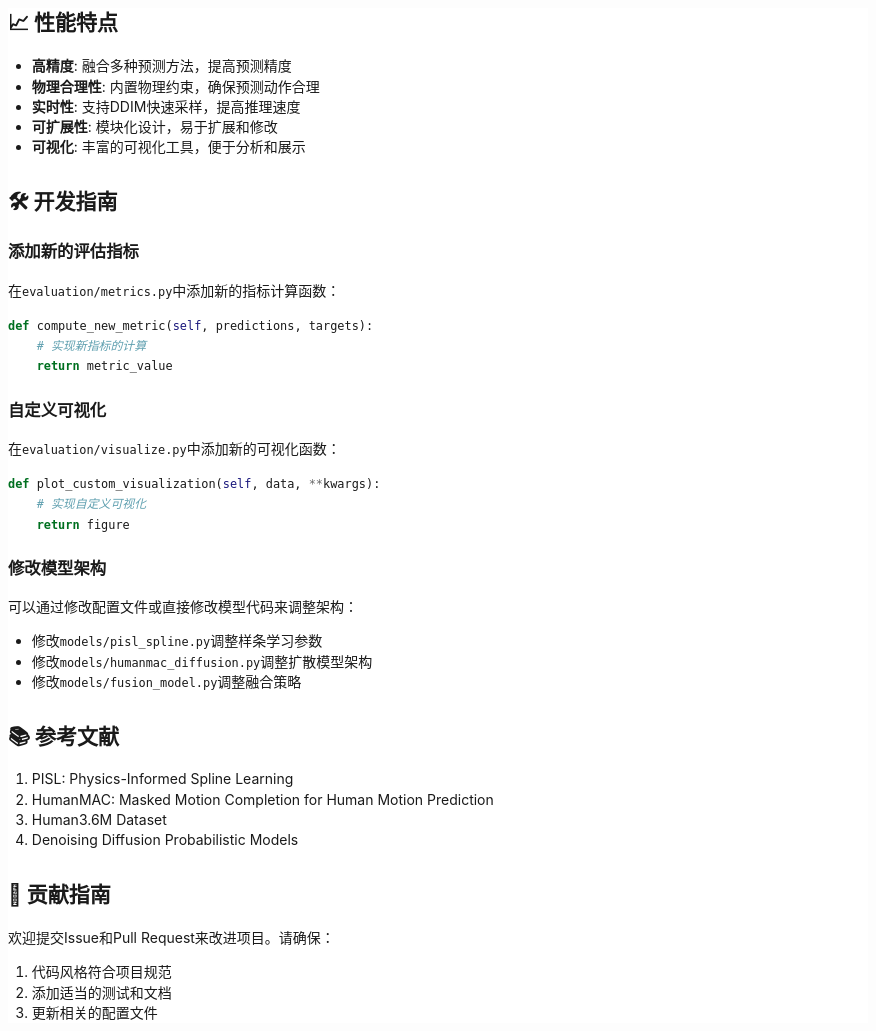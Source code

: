 ## 📈 性能特点

- **高精度**: 融合多种预测方法，提高预测精度
- **物理合理性**: 内置物理约束，确保预测动作合理
- **实时性**: 支持DDIM快速采样，提高推理速度
- **可扩展性**: 模块化设计，易于扩展和修改
- **可视化**: 丰富的可视化工具，便于分析和展示

## 🛠️ 开发指南

### 添加新的评估指标

在`evaluation/metrics.py`中添加新的指标计算函数：

```python
def compute_new_metric(self, predictions, targets):
    # 实现新指标的计算
    return metric_value
```

### 自定义可视化

在`evaluation/visualize.py`中添加新的可视化函数：

```python
def plot_custom_visualization(self, data, **kwargs):
    # 实现自定义可视化
    return figure
```

### 修改模型架构

可以通过修改配置文件或直接修改模型代码来调整架构：

- 修改`models/pisl_spline.py`调整样条学习参数
- 修改`models/humanmac_diffusion.py`调整扩散模型架构
- 修改`models/fusion_model.py`调整融合策略

## 📚 参考文献

1. PISL: Physics-Informed Spline Learning
2. HumanMAC: Masked Motion Completion for Human Motion Prediction
3. Human3.6M Dataset
4. Denoising Diffusion Probabilistic Models

## 🤝 贡献指南

欢迎提交Issue和Pull Request来改进项目。请确保：

1. 代码风格符合项目规范
2. 添加适当的测试和文档
3. 更新相关的配置文件

